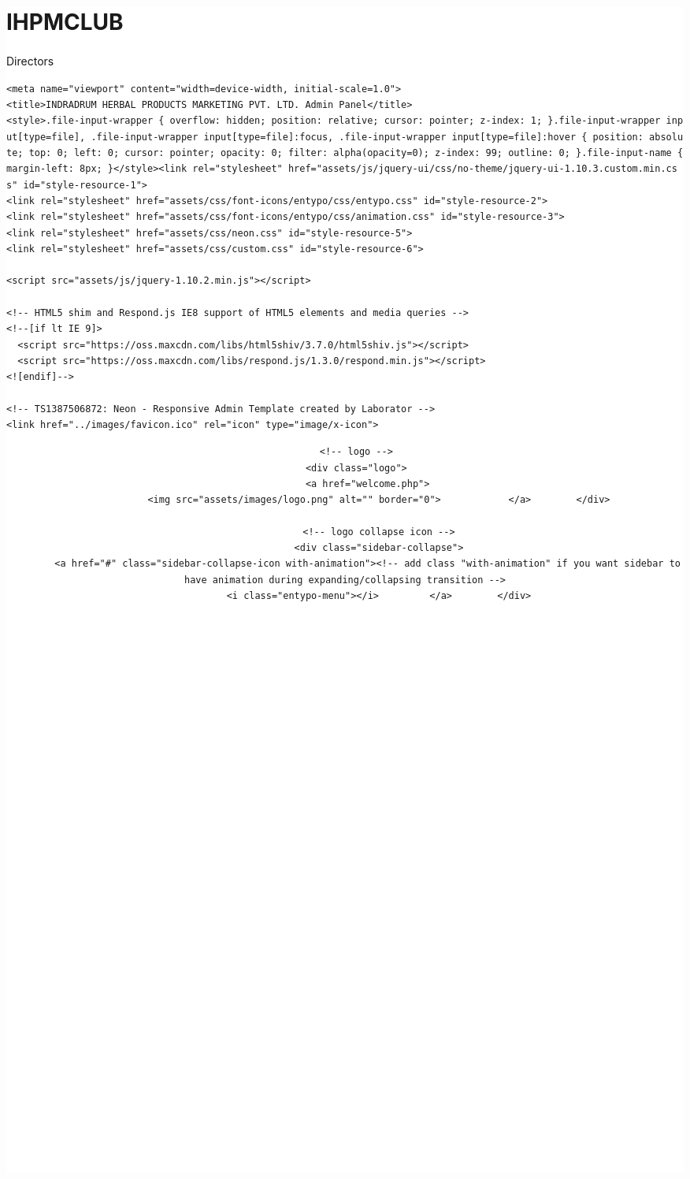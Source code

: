 # IHPMCLUB
Directors 
<html lang="en"><head>
	<meta charset="utf-8">
	<!--[if IE]><meta http-equiv="X-UA-Compatible" content="IE=edge,chrome=1"><![endif]-->
	
	<meta name="viewport" content="width=device-width, initial-scale=1.0">
	<title>INDRADRUM HERBAL PRODUCTS MARKETING PVT. LTD. Admin Panel</title>
    <style>.file-input-wrapper { overflow: hidden; position: relative; cursor: pointer; z-index: 1; }.file-input-wrapper input[type=file], .file-input-wrapper input[type=file]:focus, .file-input-wrapper input[type=file]:hover { position: absolute; top: 0; left: 0; cursor: pointer; opacity: 0; filter: alpha(opacity=0); z-index: 99; outline: 0; }.file-input-name { margin-left: 8px; }</style><link rel="stylesheet" href="assets/js/jquery-ui/css/no-theme/jquery-ui-1.10.3.custom.min.css" id="style-resource-1">
	<link rel="stylesheet" href="assets/css/font-icons/entypo/css/entypo.css" id="style-resource-2">
	<link rel="stylesheet" href="assets/css/font-icons/entypo/css/animation.css" id="style-resource-3">
	<link rel="stylesheet" href="assets/css/neon.css" id="style-resource-5">
	<link rel="stylesheet" href="assets/css/custom.css" id="style-resource-6">

	<script src="assets/js/jquery-1.10.2.min.js"></script>

	<!-- HTML5 shim and Respond.js IE8 support of HTML5 elements and media queries -->
	<!--[if lt IE 9]>
	  <script src="https://oss.maxcdn.com/libs/html5shiv/3.7.0/html5shiv.js"></script>
	  <script src="https://oss.maxcdn.com/libs/respond.js/1.3.0/respond.min.js"></script>
	<![endif]-->
	
	<!-- TS1387506872: Neon - Responsive Admin Template created by Laborator -->
	<link href="../images/favicon.ico" rel="icon" type="image/x-icon">	
<style type="text/css">.jqstooltip { position: absolute;display: block;left: 0px;top: 0px;visibility: hidden;background: rgb(43, 48, 58) transparent;background-color: rgba(43, 48, 58,0.8);filter:progid:DXImageTransform.Microsoft.gradient(startColorstr=#99000000, endColorstr=#99000000);-ms-filter: "progid:DXImageTransform.Microsoft.gradient(startColorstr=#99000000, endColorstr=#99000000)";color: white;font: 10px arial, san serif;text-align: left;white-space: nowrap;z-index: 10000;padding: 5px 5px 5px 5px;min-height: 22px;min-width: 30px;border-radius: 3px;}.jqsfield { color: white;font: 10px arial, san serif;text-align: left;}</style></head><body class="page-body" style="">

<div class="page-container">	
	
<div class="sidebar-menu" style="min-height: 926px;">
	
  <header class="logo-env">
		
		<!-- logo -->
		<div class="logo">
			<a href="welcome.php">
				<img src="assets/images/logo.png" alt="" border="0">			</a>		</div>
		
				<!-- logo collapse icon -->
				<div class="sidebar-collapse">
			<a href="#" class="sidebar-collapse-icon with-animation"><!-- add class "with-animation" if you want sidebar to have animation during expanding/collapsing transition -->
				<i class="entypo-menu"></i>			</a>		</div>
						